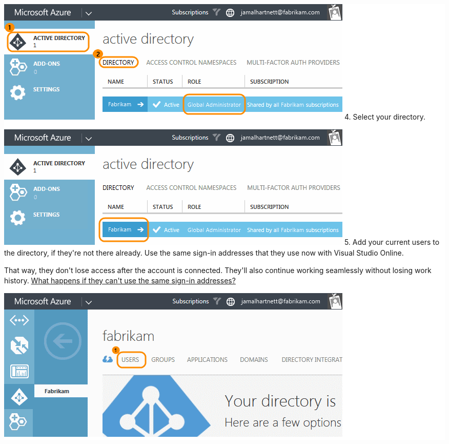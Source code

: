 

![Directory global administrator](./media/manage-organization-access-for-your-account-vs/AzureADAdmin.png)
4. Select your directory.



![Select your directory](./media/manage-organization-access-for-your-account-vs/AzureChooseAD.png)
5. Add your current users to the directory, if they're not 
there already. Use the same sign-in addresses that they use 
now with Visual Studio Online.



That way, they don't lose access after the account is connected. 
They'll also continue working seamlessly without losing work history. 
[What happens if they can't use the same sign-in addresses?](https://www.visualstudio.com/get-started/setup/manage-organization-access-for-your-account-vs#AddAsNewVSOUsers)



![View users in the directory](./media/manage-organization-access-for-your-account-vs/AzureAddMembers1.png)
